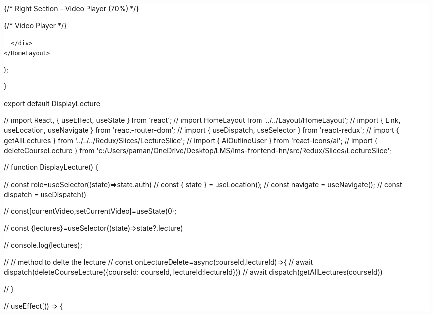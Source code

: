   {/* Right Section - Video Player (70%) */}
  <div className="ml-[30%] w-[70%] flex justify-center items-center bg-gray-900 p-10">
    <div className="w-[90%] h-[80%] bg-black rounded-lg shadow-lg overflow-hidden flex items-center justify-center">
      {/* Video Player */}
      <video 
        src="" 
        controls 
        className="w-full h-full object-cover rounded-lg"
      ></video>
    </div>
  </div>
</div>


      </div>
    </HomeLayout>

   
  
  );
  
}

export default DisplayLecture



// import React, { useEffect, useState } from 'react';
// import HomeLayout from '../../Layout/HomeLayout';
// import { Link, useLocation, useNavigate } from 'react-router-dom';
// import { useDispatch, useSelector } from 'react-redux';
// import { getAllLectures } from '../../../Redux/Slices/LectureSlice';
// import { AiOutlineUser } from 'react-icons/ai';
// import { deleteCourseLecture } from 'c:/Users/paman/OneDrive/Desktop/LMS/lms-frontend-hn/src/Redux/Slices/LectureSlice';

// function DisplayLecture() {
  
  
//   const role=useSelector((state)=>state.auth)
//   const { state } = useLocation();
//   const navigate = useNavigate();
//   const dispatch = useDispatch();

  
//     const[currentVideo,setCurrentVideo]=useState(0);

//     const {lectures}=useSelector((state)=>state?.lecture)

//     console.log(lectures);
    
//     // method to delte the lecture 
//       const onLectureDelete=async(courseId,lectureId)=>{
//          await dispatch(deleteCourseLecture({courseId: courseId, lectureId:lectureId}))
//          await dispatch(getAllLectures(courseId))
         
//       }

      
//   useEffect(() => {
